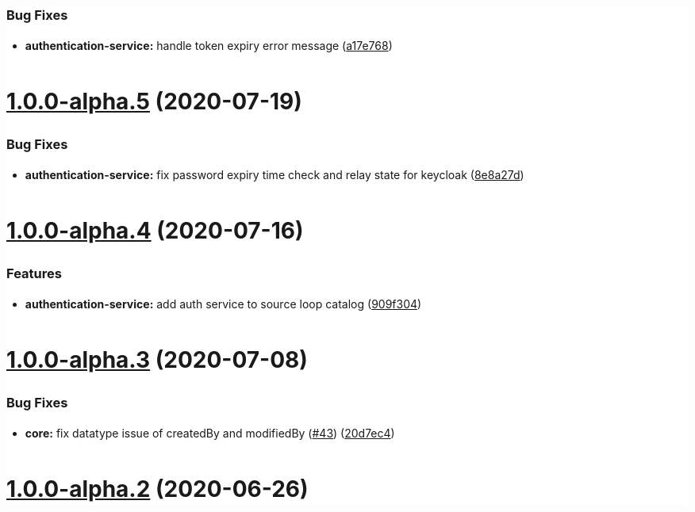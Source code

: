 
### Bug Fixes

* **authentication-service:** handle token expiry error message ([a17e768](https://github.com/sourcefuse/loopback4-microservice-catalog/commit/a17e76850cb08400768a1c5f9929785d6b3861e6))





# [1.0.0-alpha.5](https://github.com/sourcefuse/loopback4-microservice-catalog/compare/@sourceloop/core@1.0.0-alpha.4...@sourceloop/core@1.0.0-alpha.5) (2020-07-19)


### Bug Fixes

* **authentication-service:** fix password expiry time check and relay state for keycloak ([8e8a27d](https://github.com/sourcefuse/loopback4-microservice-catalog/commit/8e8a27d174ff18fcc7f17e14dca5a5140137a69a))





# [1.0.0-alpha.4](https://github.com/sourcefuse/loopback4-microservice-catalog/compare/@sourceloop/core@1.0.0-alpha.3...@sourceloop/core@1.0.0-alpha.4) (2020-07-16)


### Features

* **authentication-service:** add auth service to source loop catalog ([909f304](https://github.com/sourcefuse/loopback4-microservice-catalog/commit/909f304dc056a08cf0dfcfdbabe400ca6e1aa9ee))





# [1.0.0-alpha.3](https://github.com/sourcefuse/loopback4-microservice-catalog/compare/@sourceloop/core@1.0.0-alpha.2...@sourceloop/core@1.0.0-alpha.3) (2020-07-08)


### Bug Fixes

* **core:** fix datatype issue of createdBy and modifiedBy ([#43](https://github.com/sourcefuse/loopback4-microservice-catalog/issues/43)) ([20d7ec4](https://github.com/sourcefuse/loopback4-microservice-catalog/commit/20d7ec45d2739c618af8dea107639c10b358521e))





# [1.0.0-alpha.2](https://github.com/sourcefuse/loopback4-microservice-catalog/compare/@sourceloop/core@1.0.0-alpha.1...@sourceloop/core@1.0.0-alpha.2) (2020-06-26)
